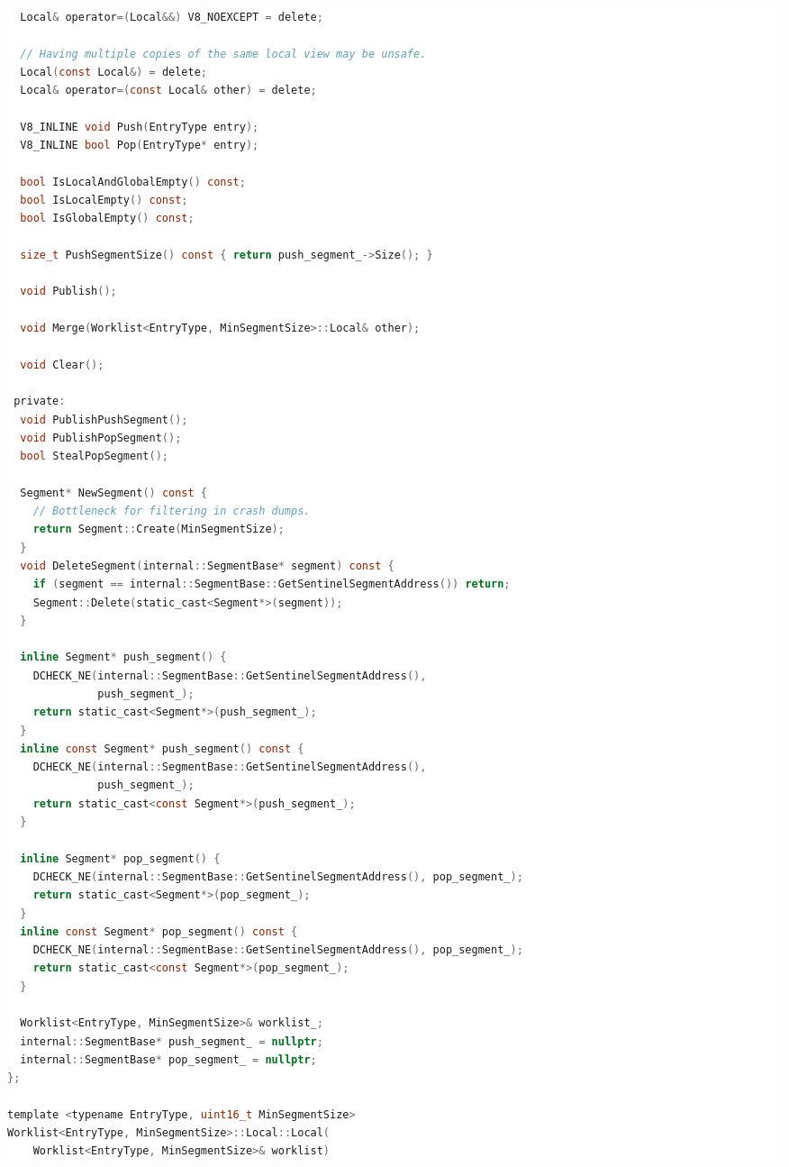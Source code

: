 ```c
  Local& operator=(Local&&) V8_NOEXCEPT = delete;

  // Having multiple copies of the same local view may be unsafe.
  Local(const Local&) = delete;
  Local& operator=(const Local& other) = delete;

  V8_INLINE void Push(EntryType entry);
  V8_INLINE bool Pop(EntryType* entry);

  bool IsLocalAndGlobalEmpty() const;
  bool IsLocalEmpty() const;
  bool IsGlobalEmpty() const;

  size_t PushSegmentSize() const { return push_segment_->Size(); }

  void Publish();

  void Merge(Worklist<EntryType, MinSegmentSize>::Local& other);

  void Clear();

 private:
  void PublishPushSegment();
  void PublishPopSegment();
  bool StealPopSegment();

  Segment* NewSegment() const {
    // Bottleneck for filtering in crash dumps.
    return Segment::Create(MinSegmentSize);
  }
  void DeleteSegment(internal::SegmentBase* segment) const {
    if (segment == internal::SegmentBase::GetSentinelSegmentAddress()) return;
    Segment::Delete(static_cast<Segment*>(segment));
  }

  inline Segment* push_segment() {
    DCHECK_NE(internal::SegmentBase::GetSentinelSegmentAddress(),
              push_segment_);
    return static_cast<Segment*>(push_segment_);
  }
  inline const Segment* push_segment() const {
    DCHECK_NE(internal::SegmentBase::GetSentinelSegmentAddress(),
              push_segment_);
    return static_cast<const Segment*>(push_segment_);
  }

  inline Segment* pop_segment() {
    DCHECK_NE(internal::SegmentBase::GetSentinelSegmentAddress(), pop_segment_);
    return static_cast<Segment*>(pop_segment_);
  }
  inline const Segment* pop_segment() const {
    DCHECK_NE(internal::SegmentBase::GetSentinelSegmentAddress(), pop_segment_);
    return static_cast<const Segment*>(pop_segment_);
  }

  Worklist<EntryType, MinSegmentSize>& worklist_;
  internal::SegmentBase* push_segment_ = nullptr;
  internal::SegmentBase* pop_segment_ = nullptr;
};

template <typename EntryType, uint16_t MinSegmentSize>
Worklist<EntryType, MinSegmentSize>::Local::Local(
    Worklist<EntryType, MinSegmentSize>& worklist)
```